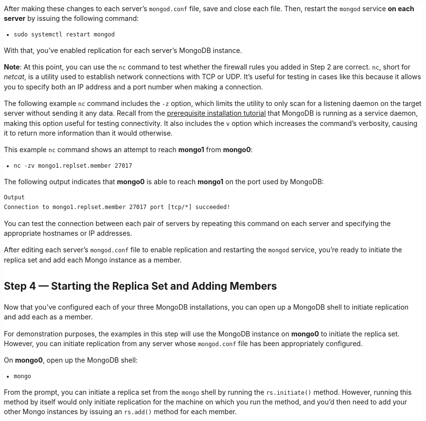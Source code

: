 <p>After making these changes to each server&rsquo;s <code>mongod.conf</code> file, save and close each file. Then, restart the <code>mongod</code> service <strong>on each server</strong> by issuing the following command:</p>
<pre class="code-pre command prefixed"><code class="code-highlight language-bash"><ul class="prefixed"><li class="line" data-prefix="$">sudo systemctl restart mongod
</li></ul></code></pre>
<p>With that, you&rsquo;ve enabled replication for each server&rsquo;s MongoDB instance. </p>

<span class='note'><p>
<strong>Note</strong>: At this point, you can use the <code>nc</code> command to test whether the firewall rules you added in Step 2 are correct. <code>nc</code>, short for <em>netcat</em>, is a utility used to establish network connections with TCP or UDP. It’s useful for testing in cases like this because it allows you to specify both an IP address and a port number when making a connection.</p>

<p>The following example <code>nc</code> command includes the <code>-z</code> option, which limits the utility to only scan for a listening daemon on the target server without sending it any data. Recall from the <a href="https://www.digitalocean.com/community/tutorials/how-to-install-mongodb-on-ubuntu-20-04">prerequisite installation tutorial</a> that MongoDB is running as a service daemon, making this option useful for testing connectivity. It also includes the <code>v</code> option which increases the command’s verbosity, causing it to return more information than it would otherwise.</p>

<p>This example <code>nc</code> command shows an attempt to reach <strong>mongo1</strong> from <strong>mongo0</strong>:</p>
<pre class="code-pre custom_prefix prefixed second-environment"><code class="code-highlight language-bash"><ul class="prefixed"><li class="line" data-prefix="sammy@mongo0:~$">nc -zv <span class="highlight">mongo1.replset.member</span> 27017
</li></ul></code></pre>
<p>The following output indicates that <strong>mongo0</strong> is able to reach <strong>mongo1</strong> on the port used by MongoDB:</p>
<pre class="code-pre  second-environment"><code><div class="secondary-code-label " title="Output">Output</div>Connection to <span class="highlight">mongo1.replset.member</span> 27017 port [tcp/*] succeeded!
</code></pre>
<p>You can test the connection between each pair of servers by repeating this command on each server and specifying the appropriate hostnames or IP addresses.<br></p></span>

<p>After editing each server&rsquo;s <code>mongod.conf</code> file to enable replication and restarting the <code>mongod</code> service, you&rsquo;re ready to initiate the replica set and add each Mongo instance as a member.</p>

<h2 id="step-4-—-starting-the-replica-set-and-adding-members">Step 4 — Starting the Replica Set and Adding Members</h2>

<p>Now that you&rsquo;ve configured each of your three MongoDB installations, you can open up a MongoDB shell to initiate replication and add each as a member.</p>

<p>For demonstration purposes, the examples in this step will use the MongoDB instance on <strong>mongo0</strong> to initiate the replica set. However, you can initiate replication from any server whose <code>mongod.conf</code> file has been appropriately configured. </p>

<p>On <strong>mongo0</strong>, open up the MongoDB shell:</p>
<pre class="code-pre custom_prefix prefixed second-environment"><code class="code-highlight language-bash"><ul class="prefixed"><li class="line" data-prefix="sammy@mongo0:~$">mongo
</li></ul></code></pre>
<p>From the prompt, you can initiate a replica set from the <code>mongo</code> shell by running the <code>rs.initiate()</code> method. However, running this method by itself would only initiate replication for the machine on which you run the method, and you&rsquo;d then need to add your other Mongo instances by issuing an <code>rs.add()</code> method for each member.</p>
